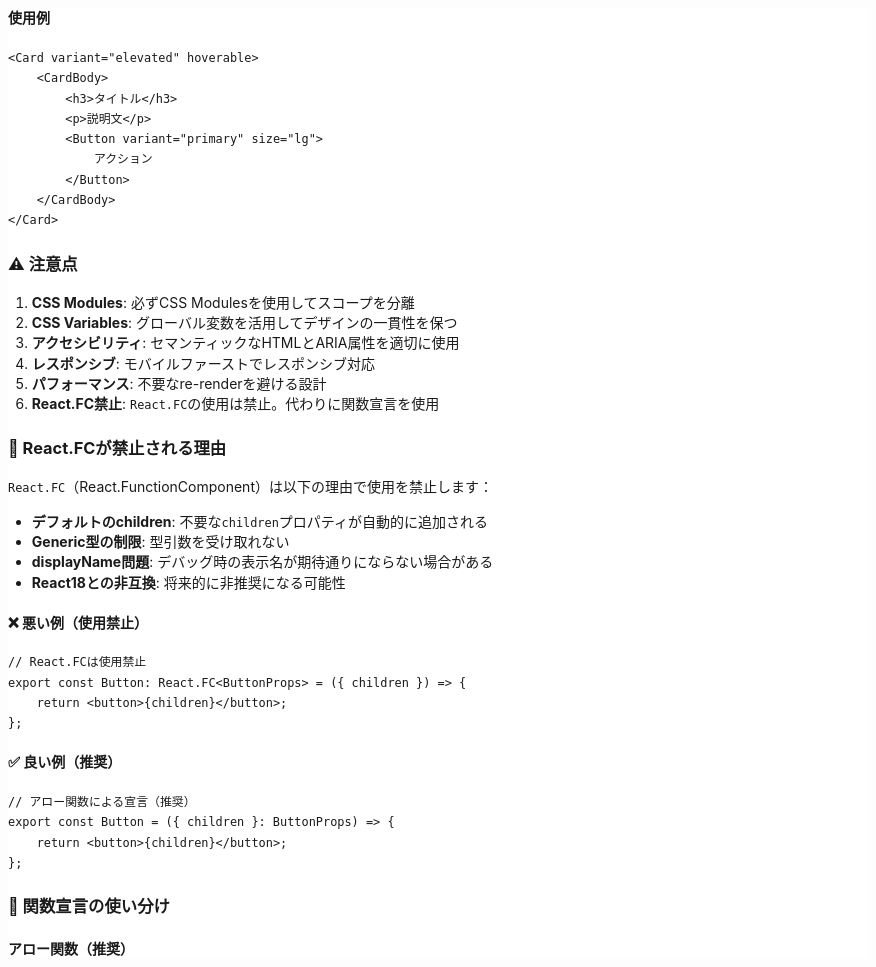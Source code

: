 #### 使用例

```tsx
<Card variant="elevated" hoverable>
    <CardBody>
        <h3>タイトル</h3>
        <p>説明文</p>
        <Button variant="primary" size="lg">
            アクション
        </Button>
    </CardBody>
</Card>
```

### ⚠️ 注意点

1. **CSS Modules**: 必ずCSS Modulesを使用してスコープを分離
2. **CSS Variables**: グローバル変数を活用してデザインの一貫性を保つ
3. **アクセシビリティ**: セマンティックなHTMLとARIA属性を適切に使用
4. **レスポンシブ**: モバイルファーストでレスポンシブ対応
5. **パフォーマンス**: 不要なre-renderを避ける設計
6. **React.FC禁止**: `React.FC`の使用は禁止。代わりに関数宣言を使用

### 🚫 React.FCが禁止される理由

`React.FC`（React.FunctionComponent）は以下の理由で使用を禁止します：

- **デフォルトのchildren**: 不要な`children`プロパティが自動的に追加される
- **Generic型の制限**: 型引数を受け取れない
- **displayName問題**: デバッグ時の表示名が期待通りにならない場合がある
- **React18との非互換**: 将来的に非推奨になる可能性

#### ❌ 悪い例（使用禁止）

```tsx
// React.FCは使用禁止
export const Button: React.FC<ButtonProps> = ({ children }) => {
    return <button>{children}</button>;
};
```

#### ✅ 良い例（推奨）

```tsx
// アロー関数による宣言（推奨）
export const Button = ({ children }: ButtonProps) => {
    return <button>{children}</button>;
};
```

### 🔧 関数宣言の使い分け

#### アロー関数（推奨）
